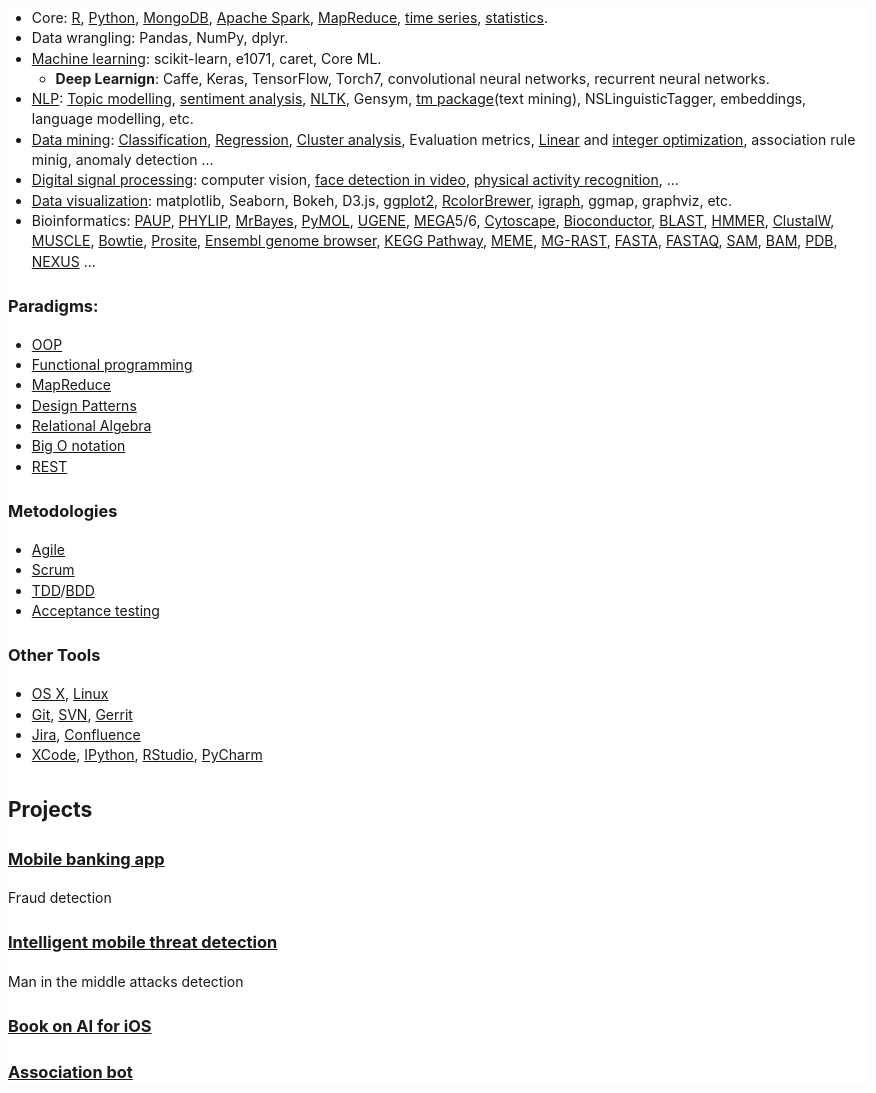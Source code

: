 * Core: [R], [Python], [MongoDB], [Apache Spark], [MapReduce], [time series], [statistics].
* Data wrangling: Pandas, NumPy, dplyr.
* [Machine learning]\: scikit-learn, e1071, caret, Core ML.
	* **Deep Learnign**: Caffe, Keras, TensorFlow, Torch7, convolutional neural networks, recurrent neural networks.
* [NLP]\: [Topic modelling], [sentiment analysis], [NLTK], Gensym, [tm package]\(text mining\), NSLinguisticTagger, embeddings, language modelling, etc. 
* [Data mining]:  [Classification], [Regression], [Cluster analysis], Evaluation metrics, [Linear] and [integer optimization], association rule minig, anomaly detection ...
* [Digital signal processing]\: computer vision, [face detection in video], [physical activity recognition], ...
* [Data visualization]\: matplotlib, Seaborn, Bokeh, D3.js, [ggplot2], [RcolorBrewer], [igraph], ggmap, graphviz, etc.
* Bioinformatics: [PAUP], [PHYLIP], [MrBayes], [PyMOL], [UGENE], [MEGA]5/6, [Cytoscape], [Bioconductor], [BLAST], [HMMER], [ClustalW], [MUSCLE], [Bowtie], [Prosite], [Ensembl genome browser], [KEGG Pathway], [MEME], [MG-RAST], [FASTA], [FASTAQ], [SAM], [BAM], [PDB], [NEXUS] ...

### Paradigms: 

* [OOP]
* [Functional programming]
* [MapReduce]
* [Design Patterns]
* [Relational Algebra]
* [Big O notation]
* [REST]

### Metodologies
* [Agile]
* [Scrum]
* [TDD]/[BDD]
* [Acceptance testing]

### Other Tools
* [OS X], [Linux]
* [Git], [SVN], [Gerrit]
* [Jira], [Confluence]
* [XCode], [IPython], [RStudio], [PyCharm]

## <a name="projects"/>Projects

### [Mobile banking app]()
Fraud detection 

### [Intelligent mobile threat detection]()
Man in the middle attacks detection

### [Book on AI for iOS]()

### [Association bot]()


[A]: https://en.wikipedia.org/wiki/Education_in_Ukraine#Marks
[Acceptance testing]: https://en.wikipedia.org/wiki/Acceptance_testing#Acceptance_testing_in_extreme_programming
[AFNetworking]: https://github.com/AFNetworking/AFNetworking
[Agile]: http://agilemanifesto.org/
[Apache Spark]: http://spark.apache.org/
[API]: https://en.wikipedia.org/wiki/API
[APNS]: https://en.wikipedia.org/wiki/APNS
[Appium]: http://appium.io/
[Autolayouts]: https://developer.apple.com/library/ios/documentation/UserExperience/Conceptual/AutolayoutPG/Introduction/Introduction.html
[bacteriological water analysis]: https://en.wikipedia.org/wiki/Bacteriological_water_analysis
[bag of words]: https://en.wikipedia.org/wiki/bag_of_words
[BAM]: https://samtools.github.io/hts-specs/SAMv1.pdf
[Bash]: https://en.wikipedia.org/wiki/Bash_%28Unix_shell%29
[BDD]: https://en.wikipedia.org/wiki/Behavior-driven_development
[Big O notation]: https://en.wikipedia.org/wiki/Big_O_notation
[Bioconductor]: http://bioconductor.org/
[Biology]: https://en.wikipedia.org/wiki/Biology
[BLAST]: https://en.wikipedia.org/wiki/BLAST
[Bluetooth LE]: https://en.wikipedia.org/wiki/Bluetooth_LE
[Bluetooth]: https://en.wikipedia.org/wiki/Bluetooth
[Bowtie]: http://bowtie-bio.sourceforge.net/index.shtml
[BSON]: http://bsonspec.org/
[C]: https://en.wikipedia.org/wiki/C_%28programming_language%29
[C++]: https://isocpp.org/
[card.io]: https://www.card.io/
[chemistry]: https://en.wikipedia.org/wiki/Chemistry
[Classification]: https://en.wikipedia.org/wiki/Statistical_classification
[ClustalW]: http://www.clustal.org/omega/
[Cluster analysis]: https://en.wikipedia.org/wiki/Cluster_analysis
[CocoaPods]: https://cocoapods.org/
[Confluence]: https://www.atlassian.com/software/confluence/
[Core Plot]: https://github.com/core-plot/core-plot
[CoreBluetooth]: https://developer.apple.com/library/ios/documentation/CoreBluetooth/Reference/CoreBluetooth_Framework/index.html
[CoreData]: https://en.wikipedia.org/wiki/Core_Data
[CoreGraphics]: https://en.wikipedia.org/wiki/Quartz_%28graphics_layer%29
[CoreLocation]: https://en.wikipedia.org/wiki/IOS_SDK#Core_Location
[CoreMotion]: https://developer.apple.com/library/ios/documentation/CoreMotion/Reference/CoreMotion_Reference/index.html
[corpuses]: https://en.wikipedia.org/wiki/Corpus_linguistics
[Crashalitics]: https://try.crashlytics.com/
[crocodile keeping]: https://www.environment.sa.gov.au/files/sharedassets/public/plants_and_animals/pa-gen-crocodileguidelines.pdf
[CSV]: https://en.wikipedia.org/wiki/Comma-separated_values
[Cytoscape]: http://www.cytoscape.org/
[Data analysis]: https://en.wikipedia.org/wiki/Data_analysis
[Data mining]: https://en.wikipedia.org/wiki/Data_mining
[Data science]: https://en.wikipedia.org/wiki/Data_science
[Data visualization]: https://en.wikipedia.org/wiki/Data_visualization
[DECT]: https://en.wikipedia.org/wiki/Digital_Enhanced_Cordless_Telecommunications
[Deep Learning]: http://deeplearning.net/
[Design Patterns]: https://en.wikipedia.org/wiki/Design_Patterns
[Digital signal processing]: https://en.wikipedia.org/wiki/Digital_signal_processing
[Dnipropetrovsk National University]: https://en.wikipedia.org/wiki/Oles_Honchar_Dnipropetrovsk_National_University
[Dnipro]: https://en.wikipedia.org/wiki/Dnipropetrovsk
[Dropbox SDK]: https://www.dropbox.com/developers/core/sdks/ios
[DSP]: https://en.wikipedia.org/wiki/Digital_signal_processing
[Ensembl genome browser]: http://www.ensembl.org/index.html
[face detection in video]: https://en.wikipedia.org/wiki/Face_detection
[Facebook]: https://en.wikipedia.org/wiki/Facebook
[FASTA]: https://en.wikipedia.org/wiki/FASTA
[FASTAQ]: https://en.wikipedia.org/wiki/FASTQ_format
[Fedora]: https://getfedora.org/
[fishkeeping]: https://en.wikipedia.org/wiki/Fishkeeping
[Flurry]: http://www.flurry.com/
[Foundation]: https://developer.apple.com/library/mac/documentation/Cocoa/Reference/Foundation/ObjC_classic/index.html
[Functional programming]: https://en.wikipedia.org/wiki/Functional_programming
[ggplot2]: http://ggplot2.org/
[Git]: https://git-scm.com/
[GitHub]: https://en.wikipedia.org/wiki/GitHub
[Google Analitics]: http://www.google.com/analytics/
[Google+]: https://developers.google.com/+/mobile/ios/
[GPA]: https://en.wikipedia.org/wiki/GPA
[Haskell]: https://www.haskell.org/
[HealthKit]: https://en.wikipedia.org/wiki/HealthKit
[heatmaps]: https://en.wikipedia.org/wiki/Heat_map
[HMMER]: http://hmmer.janelia.org/
[HockeyApp]: http://hockeyapp.net/features/
[HTML]: https://en.wikipedia.org/wiki/HTML
[HTTPS]: https://en.wikipedia.org/wiki/HTTPS
[iCloud]: https://en.wikipedia.org/wiki/iCloud
[igraph]: http://igraph.org/redirect.html
[In-App Purchase]: https://developer.apple.com/in-app-purchase/
[integer optimization]: https://en.wikipedia.org/wiki/Integer_programming
[iOS]: https://www.apple.com/ios/
[IPython]: http://ipython.org/
[Java]: http://www.oracle.com/technetwork/java/index.html
[JavaScript]: https://en.wikipedia.org/wiki/JavaScript
[Jenkins]: http://jenkins-ci.org/
[Jira]: https://www.atlassian.com/software/jira
[JSON]: http://json.org/
[Kanban]: https://en.wikipedia.org/wiki/Kanban
[KEGG Pathway]: http://www.genome.jp/kegg/pathway.html
[KIF]: https://github.com/kif-framework/KIF
[Kiwi]: https://github.com/kiwi-bdd/Kiwi
[Linear]: https://en.wikipedia.org/wiki/Linear_programming
[LinkedIn API]: https://developer.linkedin.com/
[Linux]: https://en.wikipedia.org/wiki/Linux
[LLVM]: http://llvm.org/
[Lviv]: https://en.wikipedia.org/wiki/Lviv
[Machine learning]: https://en.wikipedia.org/wiki/Machine_learning
[MapReduce]: https://en.wikipedia.org/wiki/MapReduce
[maps]: http://rmaps.github.io/
[Matlab]: http://www.mathworks.com/products/matlab/
[MediaPlayer Framework]: https://developer.apple.com/library/ios/documentation/MediaPlayer/Reference/MediaPlayer_Framework/
[MEGA]: http://megasoftware.net/
[MEME]: http://meme-suite.org/
[MG-RAST]: http://metagenomics.anl.gov/
[MongoDB]: https://www.mongodb.org/
[mosaic plots]: https://en.wikipedia.org/wiki/Mosaic_plot
[MrBayes]: http://mrbayes.sourceforge.net/
[MS Access]: https://en.wikipedia.org/wiki/Microsoft_Access
[MS Excel]: https://en.wikipedia.org/wiki/Microsoft_Excel
[MUSCLE]: http://www.ebi.ac.uk/Tools/msa/muscle/
[NEXUS]: https://en.wikipedia.org/wiki/Nexus_file
[NLP]: https://en.wikipedia.org/wiki/Natural_language_processing
[NLTK]: http://www.nltk.org/
[Objective-C]: https://en.wikipedia.org/wiki/Objective-C
[Octave]: https://gnu.org/software/octave/
[OOP]: https://en.wikipedia.org/wiki/Object-oriented_programming
[Open office]: https://en.wikipedia.org/wiki/OpenOffice.org
[OpenCV]: http://opencv.org/
[OS X]: http://www.apple.com/osx/
[PAUP]: http://paup.csit.fsu.edu/
[PDB]: http://www.rcsb.org/pdb/home/home.do
[pedagogy]: https://en.wikipedia.org/wiki/pedagogy
[Perl]: https://www.perl.org/
[PHYLIP]: http://evolution.genetics.washington.edu/phylip.html
[physical activity recognition]: http://www.ncbi.nlm.nih.gov/pubmed/?term=%28%28%28smartphone%29+AND+activity%29+AND+recognition%29
[Pinterest]: https://developers.pinterest.com/
[positive mood]: https://en.wikipedia.org/wiki/positive_mood
[proactivity]: https://en.wikipedia.org/wiki/proactivity
[Prosite]: http://prosite.expasy.org/
[psychology]: https://en.wikipedia.org/wiki/psychology
[public speaking]: https://en.wikipedia.org/wiki/public_speaking
[Push notifications]: https://en.wikipedia.org/wiki/Apple_Push_Notification_Service
[PyCharm]: https://www.jetbrains.com/pycharm/
[PyMOL]: http://pymol.org/
[Python]: https://www.python.org/
[R]: https://www.r-project.org/
[RcolorBrewer]: https://cran.r-project.org/web/packages/RColorBrewer/index.html
[Regression]: https://en.wikipedia.org/wiki/Regression_analysis
[Relational Algebra]: https://en.wikipedia.org/wiki/Relational_algebra
[REST]: https://en.wikipedia.org/wiki/Representational_state_transfer
[RestKit]: https://github.com/RestKit/RestKit
[RStudio]: https://www.rstudio.com/
[SAM]: https://samtools.github.io/hts-specs/SAMv1.pdf
[scientific demonstrations]: https://en.wikipedia.org/wiki/List_of_scientific_demonstrations#Chemistry
[Scrum]: https://en.wikipedia.org/wiki/Scrum_%28software_development%29
[self motivation]: https://en.wikipedia.org/wiki/Self-control
[sentiment analysis]: https://en.wikipedia.org/wiki/Sentiment_analysis
[spatial]: https://en.wikipedia.org/wiki/Spatial_database
[SQL]: https://en.wikipedia.org/wiki/SQL
[SQLite]: https://www.sqlite.org/
[statistics]: https://en.wikipedia.org/wiki/Statistics
[stemming]: https://en.wikipedia.org/wiki/Stemming
[StoreKit]: https://developer.apple.com/library/ios/documentation/StoreKit/Reference/StoreKit_Collection/
[SVN]: https://subversion.apache.org/
[Swift]: https://developer.apple.com/swift/
[TDD]: https://en.wikipedia.org/wiki/Test-driven_development
[Test automation]: https://en.wikipedia.org/wiki/Test_automation
[TestFlight]: https://developer.apple.com/testflight/
[time series]: https://en.wikipedia.org/wiki/Time_series
[tm package]: https://cran.r-project.org/web/packages/tm/index.html
[tokenizers]: https://en.wikipedia.org/wiki/Lexical_analysis#Tokenization
[twitter API]: https://dev.twitter.com/
[Twitter]: https://dev.twitter.com/
[Ubuntu]: http://www.ubuntu.com/
[UGENE]: http://ugene.net/en/
[UIAutomation]: https://developer.apple.com/library/ios/documentation/DeveloperTools/Conceptual/InstrumentsUserGuide/UsingtheAutomationInstrument/UsingtheAutomationInstrument.html
[UIKit]: https://developer.apple.com/library/ios/documentation/UIKit/Reference/UIKit_Framework/
[Ukraine]: https://en.wikipedia.org/wiki/Ukraine
[UrbanAirsip]: http://urbanairship.com/
[Validic]: http://validic.com/
[Visualization]: https://en.wikipedia.org/wiki/Data_visualization
[water quality]: https://en.wikipedia.org/wiki/Water_quality
[Windows]: https://en.wikipedia.org/wiki/Microsoft_Windows
[word clouds]: https://en.wikipedia.org/wiki/Tag_cloud
[Word2Vec]: https://code.google.com/p/word2vec/
[XCode]: https://en.wikipedia.org/wiki/Xcode
[XCTest]: https://developer.apple.com/library/ios/documentation/DeveloperTools/Conceptual/testing_with_xcode/Introduction/Introduction.html
[XML]: https://en.wikipedia.org/wiki/XML
[ReactiveCocoa]: https://github.com/ReactiveCocoa/ReactiveCocoa
[WebRTC]: https://en.wikipedia.org/wiki/WebRTC
[Cryptography]: https://en.wikipedia.org/wiki/Cryptography
[Topic modelling]: https://en.wikipedia.org/wiki/Topic_model
[Gerrit]: https://www.gerritcodereview.com/
[Torch 7]: http://torch.ch/